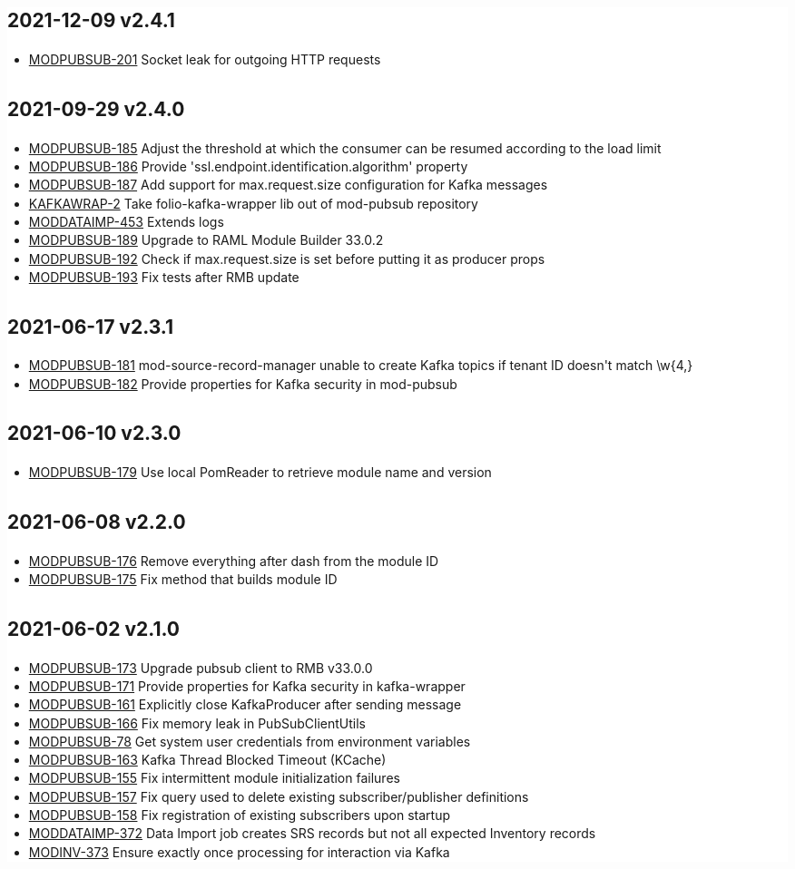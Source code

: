 ## 2021-12-09 v2.4.1
* [MODPUBSUB-201](https://issues.folio.org/browse/MODPUBSUB-201) Socket leak for outgoing HTTP requests

## 2021-09-29 v2.4.0
* [MODPUBSUB-185](https://issues.folio.org/browse/MODPUBSUB-185) Adjust the threshold at which the consumer can be resumed according to the load limit
* [MODPUBSUB-186](https://issues.folio.org/browse/MODPUBSUB-186) Provide 'ssl.endpoint.identification.algorithm' property
* [MODPUBSUB-187](https://issues.folio.org/browse/MODPUBSUB-187) Add support for max.request.size configuration for Kafka messages
* [KAFKAWRAP-2](https://issues.folio.org/browse/KAFKAWRAP-2) Take folio-kafka-wrapper lib out of mod-pubsub repository
* [MODDATAIMP-453](https://issues.folio.org/browse/MODDATAIMP-453) Extends logs   
* [MODPUBSUB-189](https://issues.folio.org/browse/MODPUBSUB-189) Upgrade to RAML Module Builder 33.0.2
* [MODPUBSUB-192](https://issues.folio.org/browse/MODPUBSUB-192) Check if max.request.size is set before putting it as producer props
* [MODPUBSUB-193](https://issues.folio.org/browse/MODPUBSUB-193) Fix tests after RMB update

## 2021-06-17 v2.3.1
* [MODPUBSUB-181](https://issues.folio.org/browse/MODPUBSUB-181) mod-source-record-manager unable to create Kafka topics if tenant ID doesn't match \w{4,}
* [MODPUBSUB-182](https://issues.folio.org/browse/MODPUBSUB-182) Provide properties for Kafka security in mod-pubsub

## 2021-06-10 v2.3.0
* [MODPUBSUB-179](https://issues.folio.org/browse/MODPUBSUB-179) Use local PomReader to retrieve module name and version

## 2021-06-08 v2.2.0
* [MODPUBSUB-176](https://issues.folio.org/browse/MODPUBSUB-176) Remove everything after dash from the module ID
* [MODPUBSUB-175](https://issues.folio.org/browse/MODPUBSUB-175) Fix method that builds module ID

## 2021-06-02 v2.1.0
* [MODPUBSUB-173](https://issues.folio.org/browse/MODPUBSUB-173) Upgrade pubsub client to RMB v33.0.0
* [MODPUBSUB-171](https://issues.folio.org/browse/MODPUBSUB-171) Provide properties for Kafka security in kafka-wrapper
* [MODPUBSUB-161](https://issues.folio.org/browse/MODPUBSUB-161) Explicitly close KafkaProducer after sending message
* [MODPUBSUB-166](https://issues.folio.org/browse/MODPUBSUB-166) Fix memory leak in PubSubClientUtils
* [MODPUBSUB-78](https://issues.folio.org/browse/MODPUBSUB-78) Get system user credentials from environment variables
* [MODPUBSUB-163](https://issues.folio.org/browse/MODPUBSUB-163) Kafka Thread Blocked Timeout (KCache)
* [MODPUBSUB-155](https://issues.folio.org/browse/MODPUBSUB-155) Fix intermittent module initialization failures
* [MODPUBSUB-157](https://issues.folio.org/browse/MODPUBSUB-157) Fix query used to delete existing subscriber/publisher definitions
* [MODPUBSUB-158](https://issues.folio.org/browse/MODPUBSUB-158) Fix registration of existing subscribers upon startup
* [MODDATAIMP-372](https://issues.folio.org/browse/MODDATAIMP-372) Data Import job creates SRS records but not all expected Inventory records
* [MODINV-373](https://issues.folio.org/browse/MODINV-373) Ensure exactly once processing for interaction via Kafka